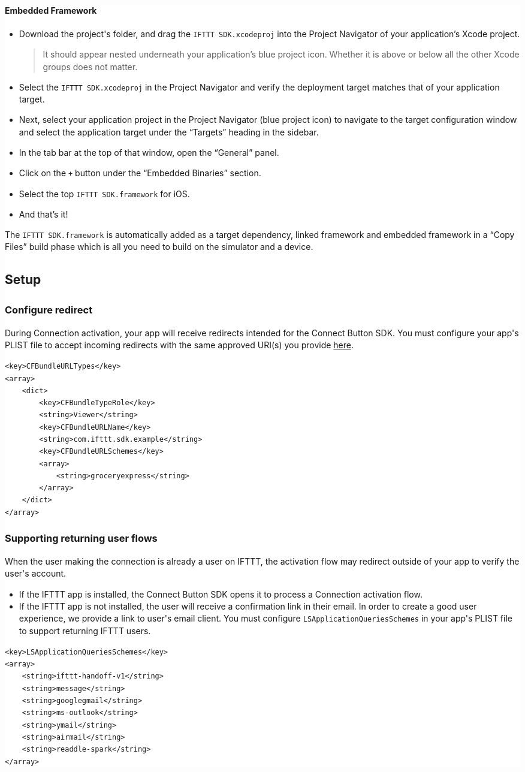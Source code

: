 #### Embedded Framework

- Download the project's folder, and drag the `IFTTT SDK.xcodeproj` into the Project Navigator of your application’s Xcode project.

    > It should appear nested underneath your application’s blue project icon. Whether it is above or below all the other Xcode groups does not matter.

- Select the `IFTTT SDK.xcodeproj` in the Project Navigator and verify the deployment target matches that of your application target.
- Next, select your application project in the Project Navigator (blue project icon) to navigate to the target configuration window and select the application target under the “Targets” heading in the sidebar.
- In the tab bar at the top of that window, open the “General” panel.
- Click on the `+` button under the “Embedded Binaries” section.    
- Select the top `IFTTT SDK.framework` for iOS.
- And that’s it!

The `IFTTT SDK.framework` is automatically added as a target dependency, linked framework and embedded framework in a “Copy Files” build phase which is all you need to build on the simulator and a device.

## Setup 
### Configure redirect
During Connection activation, your app will receive redirects intended for the Connect Button SDK. You must configure your app's PLIST file to accept incoming redirects with the same approved URI(s) you provide [here](https://platform.ifttt.com/mkt/embedded_redirects).
```
<key>CFBundleURLTypes</key>
<array>
	<dict>
		<key>CFBundleTypeRole</key>
		<string>Viewer</string>
		<key>CFBundleURLName</key>
		<string>com.ifttt.sdk.example</string>
		<key>CFBundleURLSchemes</key>
		<array>
			<string>groceryexpress</string>
		</array>
	</dict>
</array>
```

### Supporting returning user flows
When the user making the connection is already a user on IFTTT, the activation flow may redirect outside of your app to verify the user's account. 
- If the IFTTT app is installed, the Connect Button SDK opens it to process a Connection activation flow. 
- If the IFTTT app is not installed, the user will receive a confirmation link in their email. In order to create a good user experience, we provide a link to user's email client. 
You must configure  `LSApplicationQueriesSchemes` in your app's PLIST file to support returning IFTTT users.
```
<key>LSApplicationQueriesSchemes</key>
<array>
    <string>ifttt-handoff-v1</string>
    <string>message</string>
    <string>googlegmail</string>
    <string>ms-outlook</string>
    <string>ymail</string>
    <string>airmail</string>
    <string>readdle-spark</string>
</array>
```
